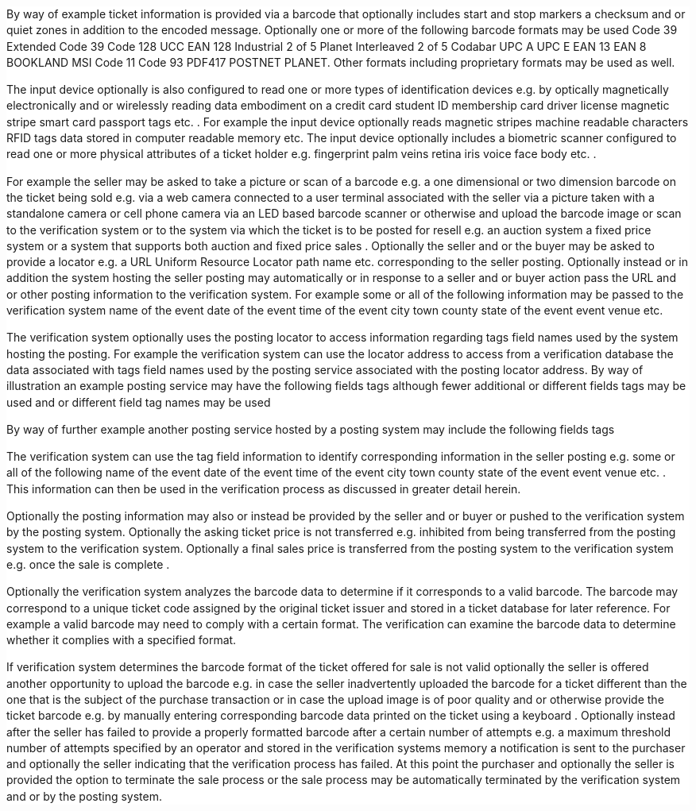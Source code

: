 By way of example ticket information is provided via a barcode that optionally includes start and stop markers a checksum and or quiet zones in addition to the encoded message. Optionally one or more of the following barcode formats may be used Code 39 Extended Code 39 Code 128 UCC EAN 128 Industrial 2 of 5 Planet Interleaved 2 of 5 Codabar UPC A UPC E EAN 13 EAN 8 BOOKLAND MSI Code 11 Code 93 PDF417 POSTNET PLANET. Other formats including proprietary formats may be used as well.

The input device optionally is also configured to read one or more types of identification devices e.g. by optically magnetically electronically and or wirelessly reading data embodiment on a credit card student ID membership card driver license magnetic stripe smart card passport tags etc. . For example the input device optionally reads magnetic stripes machine readable characters RFID tags data stored in computer readable memory etc. The input device optionally includes a biometric scanner configured to read one or more physical attributes of a ticket holder e.g. fingerprint palm veins retina iris voice face body etc. .

For example the seller may be asked to take a picture or scan of a barcode e.g. a one dimensional or two dimension barcode on the ticket being sold e.g. via a web camera connected to a user terminal associated with the seller via a picture taken with a standalone camera or cell phone camera via an LED based barcode scanner or otherwise and upload the barcode image or scan to the verification system or to the system via which the ticket is to be posted for resell e.g. an auction system a fixed price system or a system that supports both auction and fixed price sales . Optionally the seller and or the buyer may be asked to provide a locator e.g. a URL Uniform Resource Locator path name etc. corresponding to the seller posting. Optionally instead or in addition the system hosting the seller posting may automatically or in response to a seller and or buyer action pass the URL and or other posting information to the verification system. For example some or all of the following information may be passed to the verification system name of the event date of the event time of the event city town county state of the event event venue etc.

The verification system optionally uses the posting locator to access information regarding tags field names used by the system hosting the posting. For example the verification system can use the locator address to access from a verification database the data associated with tags field names used by the posting service associated with the posting locator address. By way of illustration an example posting service may have the following fields tags although fewer additional or different fields tags may be used and or different field tag names may be used 

By way of further example another posting service hosted by a posting system may include the following fields tags 

The verification system can use the tag field information to identify corresponding information in the seller posting e.g. some or all of the following name of the event date of the event time of the event city town county state of the event event venue etc. . This information can then be used in the verification process as discussed in greater detail herein.

Optionally the posting information may also or instead be provided by the seller and or buyer or pushed to the verification system by the posting system. Optionally the asking ticket price is not transferred e.g. inhibited from being transferred from the posting system to the verification system. Optionally a final sales price is transferred from the posting system to the verification system e.g. once the sale is complete .

Optionally the verification system analyzes the barcode data to determine if it corresponds to a valid barcode. The barcode may correspond to a unique ticket code assigned by the original ticket issuer and stored in a ticket database for later reference. For example a valid barcode may need to comply with a certain format. The verification can examine the barcode data to determine whether it complies with a specified format.

If verification system determines the barcode format of the ticket offered for sale is not valid optionally the seller is offered another opportunity to upload the barcode e.g. in case the seller inadvertently uploaded the barcode for a ticket different than the one that is the subject of the purchase transaction or in case the upload image is of poor quality and or otherwise provide the ticket barcode e.g. by manually entering corresponding barcode data printed on the ticket using a keyboard . Optionally instead after the seller has failed to provide a properly formatted barcode after a certain number of attempts e.g. a maximum threshold number of attempts specified by an operator and stored in the verification systems memory a notification is sent to the purchaser and optionally the seller indicating that the verification process has failed. At this point the purchaser and optionally the seller is provided the option to terminate the sale process or the sale process may be automatically terminated by the verification system and or by the posting system.
